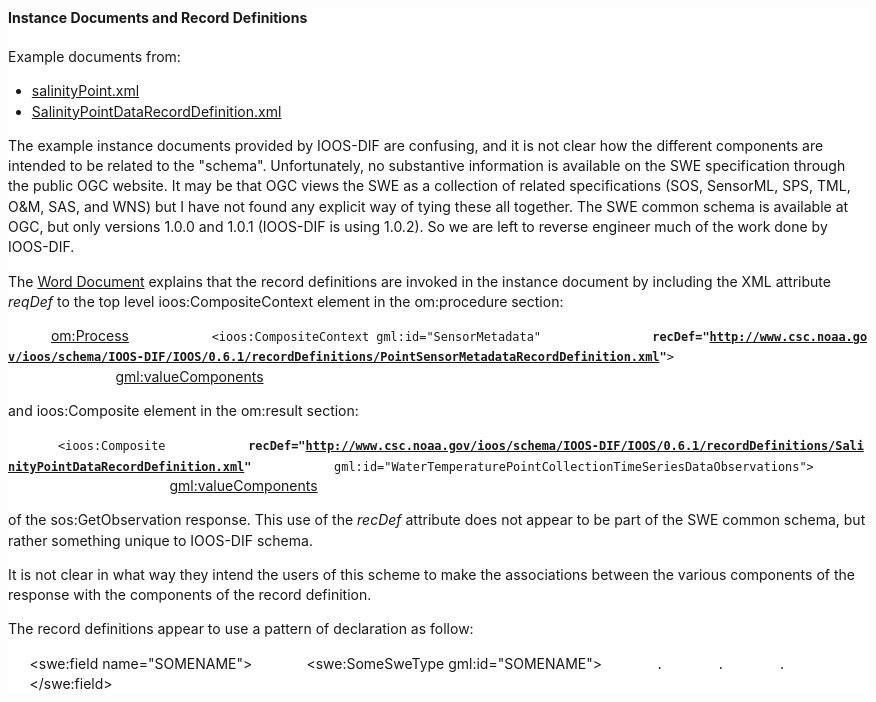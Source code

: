 #### Instance Documents and Record Definitions

Example documents from:

- [salinityPoint.xml](http://www.csc.noaa.gov/ioos/schema/IOOS-DIF/IOOS/0.6.1/sampleDataDocuments/salinityPoint.xml)
- [SalinityPointDataRecordDefinition.xml](http://www.csc.noaa.gov/ioos/schema/IOOS-DIF/IOOS/0.6.1/recordDefinitions/SalinityPointDataRecordDefinition.xml)

The example instance documents provided by IOOS-DIF are confusing, and
it is not clear how the different components are intended to be related
to the "schema". Unfortunately, no substantive information is available
on the SWE specification through the public OGC website. It may be that
OGC views the SWE as a collection of related specifications (SOS,
SensorML, SPS, TML, O&M, SAS, and WNS) but I have not found any explicit
way of tying these all together. The SWE common schema is available at
OGC, but only versions 1.0.0 and 1.0.1 (IOOS-DIF is using 1.0.2). So we
are left to reverse engineer much of the work done by IOOS-DIF.

The [Word
Document](http://www.csc.noaa.gov/ioos/schema/IOOS-DIF/EncodingIOOSv0.6.0Observations.doc)
explains that the record definitions are invoked in the instance
document by including the XML attribute *reqDef* to the top level
ioos:CompositeContext element in the om:procedure section:

`      `<om:Process>
`           <ioos:CompositeContext gml:id="SensorMetadata"`
`               `**`recDef="`[`http://www.csc.noaa.gov/ioos/schema/IOOS-DIF/IOOS/0.6.1/recordDefinitions/PointSensorMetadataRecordDefinition.xml`](http://www.csc.noaa.gov/ioos/schema/IOOS-DIF/IOOS/0.6.1/recordDefinitions/PointSensorMetadataRecordDefinition.xml)`"`**`>`
`               `
`               `<gml:valueComponents>

and ioos:Composite element in the om:result section:

`       <ioos:Composite`
`           `**`recDef="`[`http://www.csc.noaa.gov/ioos/schema/IOOS-DIF/IOOS/0.6.1/recordDefinitions/SalinityPointDataRecordDefinition.xml`](http://www.csc.noaa.gov/ioos/schema/IOOS-DIF/IOOS/0.6.1/recordDefinitions/SalinityPointDataRecordDefinition.xml)`"`**
`           gml:id="WaterTemperaturePointCollectionTimeSeriesDataObservations">`
`           `
`           `<gml:valueComponents>

of the sos:GetObservation response. This use of the *recDef* attribute
does not appear to be part of the SWE common schema, but rather
something unique to IOOS-DIF schema.

It is not clear in what way they intend the users of this scheme to make
the associations between the various components of the response with the
components of the record definition.

The record definitions appear to use a pattern of declaration as follow:

`   `<swe:field name="SOMENAME">
`       `<swe:SomeSweType  gml:id="SOMENAME">
`       .`
`       .`
`       .`
`       `
`   `</swe:field>
